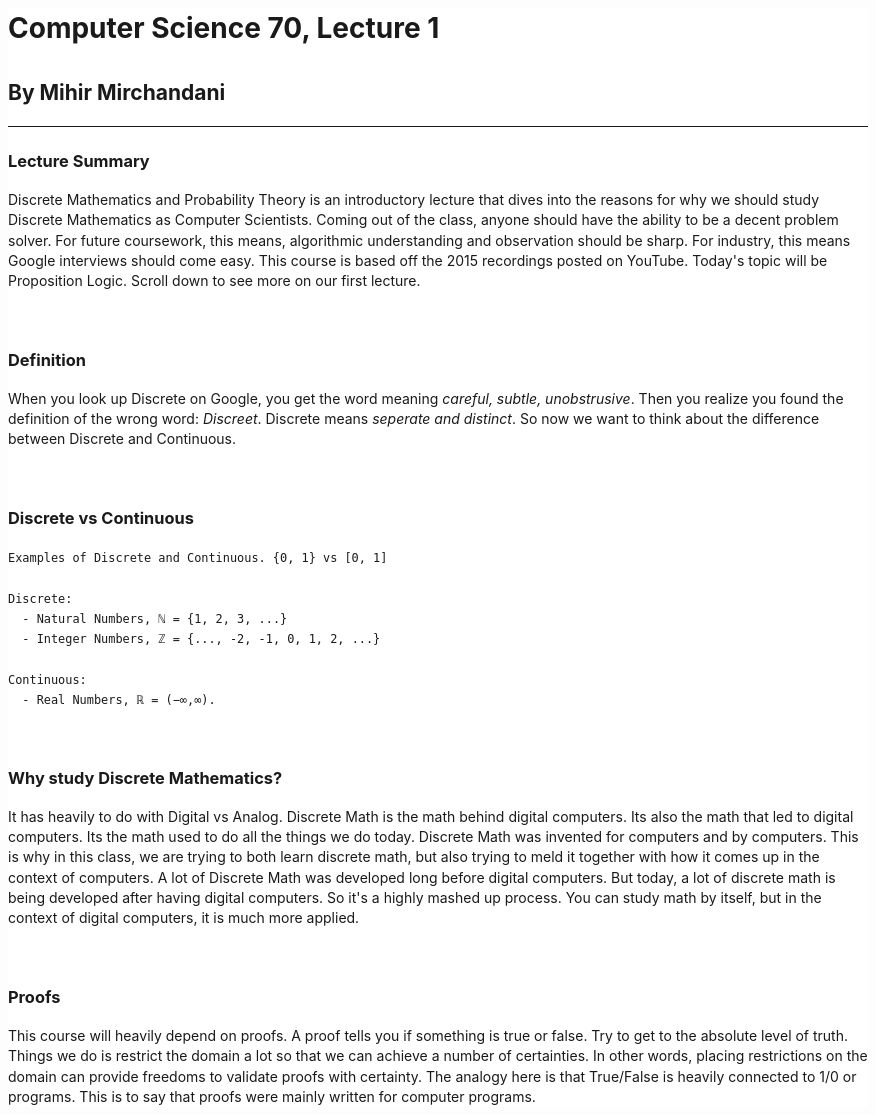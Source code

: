 # Computer Science 70, Lecture 1
## By Mihir Mirchandani
---
### Lecture Summary
Discrete Mathematics and Probability Theory is an introductory lecture that dives into the reasons for why we should study Discrete Mathematics as Computer Scientists. Coming out of the class, anyone should have the ability to be a decent problem solver. For future coursework, this means, algorithmic understanding and observation should be sharp. For industry, this means Google interviews should come easy. This course is based off the 2015 recordings posted on YouTube. Today's topic will be Proposition Logic. Scroll down to see more on our first lecture.

<br>

### Definition
When you look up Discrete on Google, you get the word meaning *careful, subtle, unobstrusive*. Then you realize you found the definition of the wrong word: *Discreet*. Discrete means *seperate and distinct*. So now we want to think about the difference between Discrete and Continuous.

<br>

### Discrete vs Continuous
```
Examples of Discrete and Continuous. {0, 1} vs [0, 1]

Discrete:
  - Natural Numbers, ℕ = {1, 2, 3, ...}
  - Integer Numbers, ℤ = {..., -2, -1, 0, 1, 2, ...}

Continuous:
  - Real Numbers, ℝ = (−∞,∞).
```

<br>

### Why study Discrete Mathematics?
It has heavily to do with Digital vs Analog. Discrete Math is the math behind digital computers. Its also the math that led to digital computers. Its the math used to do all the things we do today. Discrete Math was invented for computers and by computers. This is why in this class, we are trying to both learn discrete math, but also trying to meld it together with how it comes up in the context of computers. A lot of Discrete Math was developed long before digital computers. But today, a lot of discrete math is being developed after having digital computers. So it's a highly mashed up process. You can study math by itself, but in the context of digital computers, it is much more applied.

<br>

### Proofs
This course will heavily depend on proofs. A proof tells you if something is true or false. Try to get to the absolute level of truth. Things we do is restrict the domain a lot so that we can achieve a number of certainties. In other words, placing restrictions on the domain can provide freedoms to validate proofs with certainty. The analogy here is that True/False is heavily connected to 1/0 or programs. This is to say that proofs were mainly written for computer programs.

